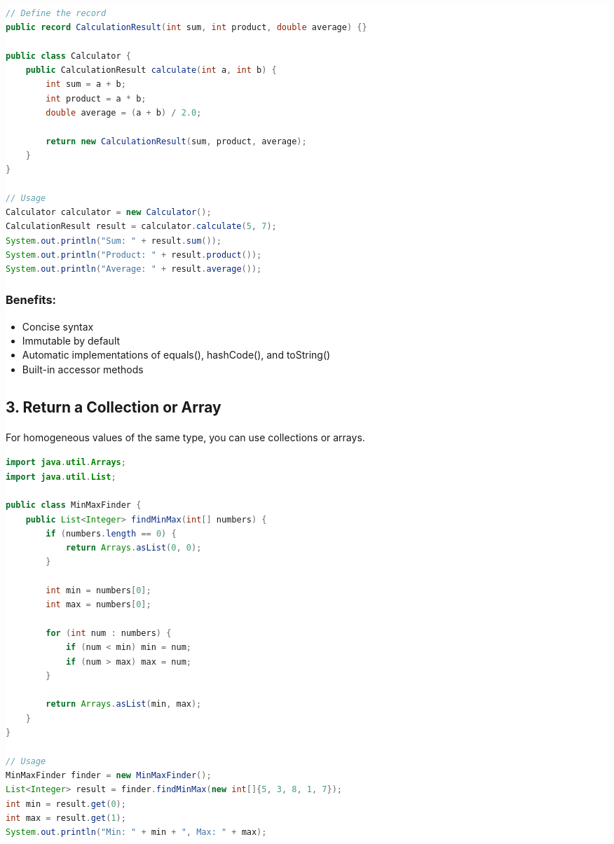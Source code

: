 ```java
// Define the record
public record CalculationResult(int sum, int product, double average) {}

public class Calculator {
    public CalculationResult calculate(int a, int b) {
        int sum = a + b;
        int product = a * b;
        double average = (a + b) / 2.0;
        
        return new CalculationResult(sum, product, average);
    }
}

// Usage
Calculator calculator = new Calculator();
CalculationResult result = calculator.calculate(5, 7);
System.out.println("Sum: " + result.sum());
System.out.println("Product: " + result.product());
System.out.println("Average: " + result.average());
```

### Benefits:
- Concise syntax
- Immutable by default
- Automatic implementations of equals(), hashCode(), and toString()
- Built-in accessor methods

## 3. Return a Collection or Array

For homogeneous values of the same type, you can use collections or arrays.

```java
import java.util.Arrays;
import java.util.List;

public class MinMaxFinder {
    public List<Integer> findMinMax(int[] numbers) {
        if (numbers.length == 0) {
            return Arrays.asList(0, 0);
        }
        
        int min = numbers[0];
        int max = numbers[0];
        
        for (int num : numbers) {
            if (num < min) min = num;
            if (num > max) max = num;
        }
        
        return Arrays.asList(min, max);
    }
}

// Usage
MinMaxFinder finder = new MinMaxFinder();
List<Integer> result = finder.findMinMax(new int[]{5, 3, 8, 1, 7});
int min = result.get(0);
int max = result.get(1);
System.out.println("Min: " + min + ", Max: " + max);
```
